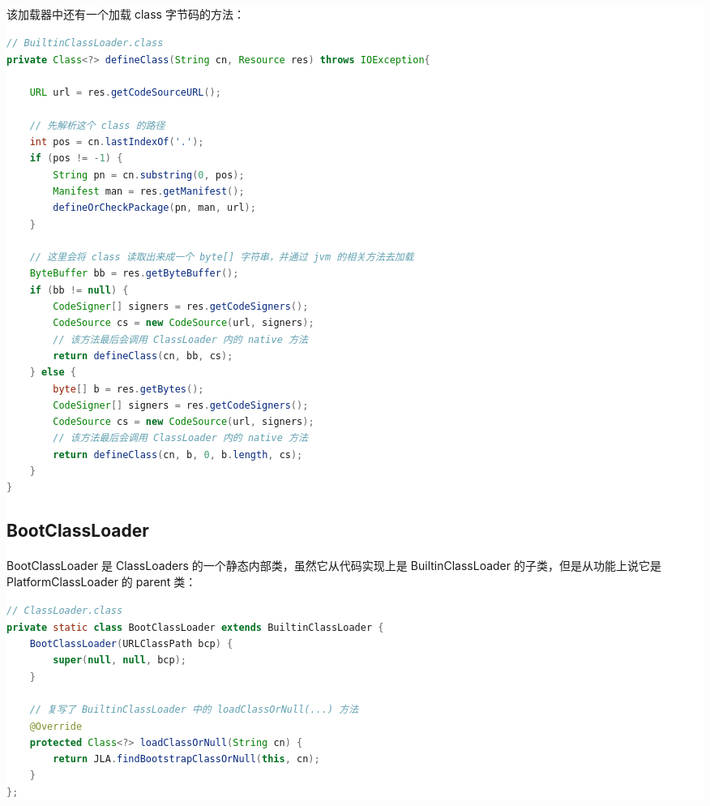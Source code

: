 该加载器中还有一个加载 class 字节码的方法：

```java
// BuiltinClassLoader.class
private Class<?> defineClass(String cn, Resource res) throws IOException{
    
    URL url = res.getCodeSourceURL();

    // 先解析这个 class 的路径
    int pos = cn.lastIndexOf('.');
    if (pos != -1) {
        String pn = cn.substring(0, pos);
        Manifest man = res.getManifest();
        defineOrCheckPackage(pn, man, url);
    }

    // 这里会将 class 读取出来成一个 byte[] 字符串，并通过 jvm 的相关方法去加载
    ByteBuffer bb = res.getByteBuffer();
    if (bb != null) {
        CodeSigner[] signers = res.getCodeSigners();
        CodeSource cs = new CodeSource(url, signers);
        // 该方法最后会调用 ClassLoader 内的 native 方法
        return defineClass(cn, bb, cs);
    } else {
        byte[] b = res.getBytes();
        CodeSigner[] signers = res.getCodeSigners();
        CodeSource cs = new CodeSource(url, signers);
        // 该方法最后会调用 ClassLoader 内的 native 方法
        return defineClass(cn, b, 0, b.length, cs);
    }
}
```

## BootClassLoader

BootClassLoader 是 ClassLoaders 的一个静态内部类，虽然它从代码实现上是 BuiltinClassLoader 的子类，但是从功能上说它是 PlatformClassLoader 的 parent 类：

```java
// ClassLoader.class
private static class BootClassLoader extends BuiltinClassLoader {
    BootClassLoader(URLClassPath bcp) {
        super(null, null, bcp);
    }

    // 复写了 BuiltinClassLoader 中的 loadClassOrNull(...) 方法
    @Override
    protected Class<?> loadClassOrNull(String cn) {
        return JLA.findBootstrapClassOrNull(this, cn);
    }
};
```
